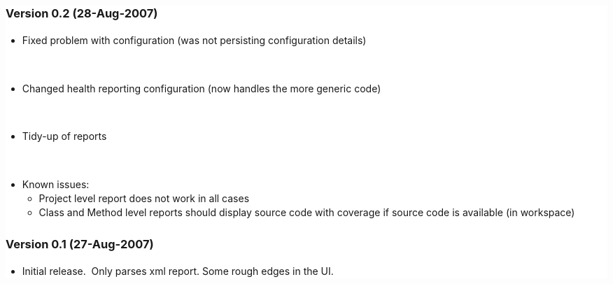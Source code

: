 ### Version 0.2 (28-Aug-2007)

- Fixed problem with configuration (was not persisting configuration
    details)

&nbsp;

- Changed health reporting configuration (now handles the more generic
    code)

&nbsp;

- Tidy-up of reports

&nbsp;

- Known issues:
  - Project level report does not work in all cases
  - Class and Method level reports should display source code with
    coverage if source code is available (in workspace)

### Version 0.1 (27-Aug-2007)

- Initial release.  Only parses xml report. Some rough edges in the
    UI.
